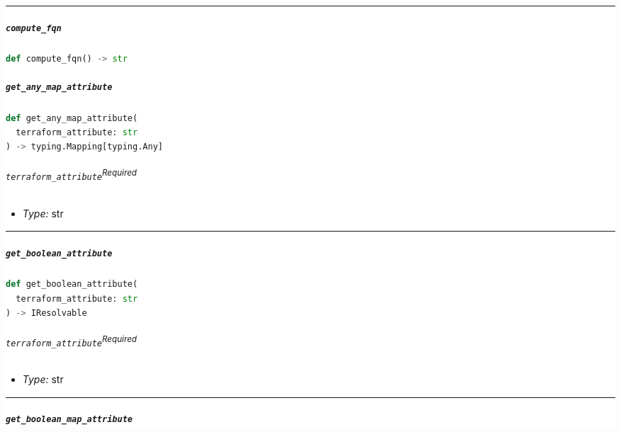 
---

##### `compute_fqn` <a name="compute_fqn" id="rhizo-co-terraform-provider-oci.dataOciDataSafeDiscoveryAnalytics.DataOciDataSafeDiscoveryAnalyticsDiscoveryAnalyticsCollectionItemsDimensionsOutputReference.computeFqn"></a>

```python
def compute_fqn() -> str
```

##### `get_any_map_attribute` <a name="get_any_map_attribute" id="rhizo-co-terraform-provider-oci.dataOciDataSafeDiscoveryAnalytics.DataOciDataSafeDiscoveryAnalyticsDiscoveryAnalyticsCollectionItemsDimensionsOutputReference.getAnyMapAttribute"></a>

```python
def get_any_map_attribute(
  terraform_attribute: str
) -> typing.Mapping[typing.Any]
```

###### `terraform_attribute`<sup>Required</sup> <a name="terraform_attribute" id="rhizo-co-terraform-provider-oci.dataOciDataSafeDiscoveryAnalytics.DataOciDataSafeDiscoveryAnalyticsDiscoveryAnalyticsCollectionItemsDimensionsOutputReference.getAnyMapAttribute.parameter.terraformAttribute"></a>

- *Type:* str

---

##### `get_boolean_attribute` <a name="get_boolean_attribute" id="rhizo-co-terraform-provider-oci.dataOciDataSafeDiscoveryAnalytics.DataOciDataSafeDiscoveryAnalyticsDiscoveryAnalyticsCollectionItemsDimensionsOutputReference.getBooleanAttribute"></a>

```python
def get_boolean_attribute(
  terraform_attribute: str
) -> IResolvable
```

###### `terraform_attribute`<sup>Required</sup> <a name="terraform_attribute" id="rhizo-co-terraform-provider-oci.dataOciDataSafeDiscoveryAnalytics.DataOciDataSafeDiscoveryAnalyticsDiscoveryAnalyticsCollectionItemsDimensionsOutputReference.getBooleanAttribute.parameter.terraformAttribute"></a>

- *Type:* str

---

##### `get_boolean_map_attribute` <a name="get_boolean_map_attribute" id="rhizo-co-terraform-provider-oci.dataOciDataSafeDiscoveryAnalytics.DataOciDataSafeDiscoveryAnalyticsDiscoveryAnalyticsCollectionItemsDimensionsOutputReference.getBooleanMapAttribute"></a>
